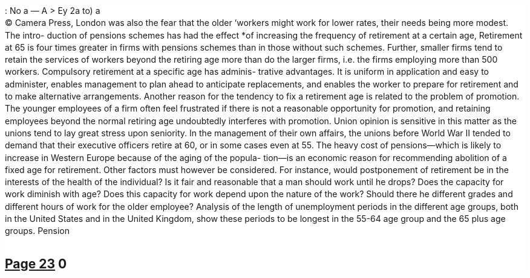  
: No 
a — 
A > 
Ey 
2a to) a    
© Camera Press, London 
was also the fear that the older ‘workers might work for 
lower rates, their needs being more modest. The intro- 
duction of pensions schemes has had the effect *of 
increasing the frequency of retirement at a certain age, 
Retirement at 65 is four times greater in firms with 
pensions schemes than in those without such schemes. 
Further, smaller firms tend to retain the services of 
workers beyond the retiring age more than do the larger 
firms, i.e. the firms employing more than 500 workers. 
Compulsory retirement at a specific age has adminis- 
trative advantages. It is uniform in application and easy 
to administer, enables management to plan ahead to 
anticipate replacements, and enables the worker to 
prepare for retirement and to make alternative 
arrangements. 
Another reason for the tendency to fix a retirement age 
is related to the problem of promotion. The younger 
employees of a firm often feel frustrated if there is not a 
reasonable opportunity for promotion, and retaining 
employees beyond the normal retiring age undoubtedly 
interferes with promotion. Union opinion is sensitive in 
this matter as the unions tend to lay great stress upon 
seniority. In the management of their own affairs, the 
unions before World War II tended to demand that their 
executive officers retire at 60, or in some cases even 
at 55. 
The heavy cost of pensions—which is likely to increase 
in Western Europe because of the aging of the popula- 
tion—is an economic reason for recommending abolition 
of a fixed age for retirement. Other factors must however 
be considered. For instance, would postponement of 
retirement be in the interests of the health of the 
individual? Is it fair and reasonable that a man should 
work until he drops? Does the capacity for work 
diminish with age? Does this capacity for work depend 
upon the nature of the work? Should there he different 
grades and different hours of work for the older 
employee? 
Analysis of the length of unemployment periods in the 
different age groups, both in the United States and in the 
United Kingdom, show these periods to be longest in the 
55-64 age group and the 65 plus age groups. Pension 
 

## [Page 23](https://demo.humlab.umu.se/courier/078349engo.pdf#page=23) 0
